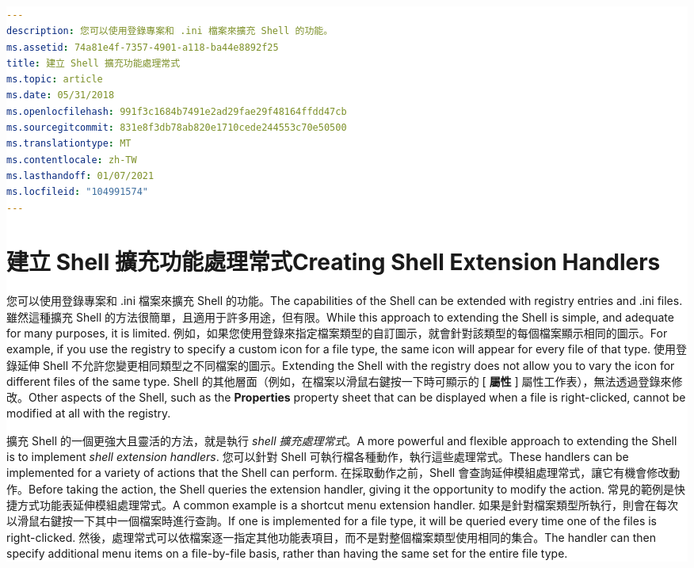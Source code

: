 ```yaml
---
description: 您可以使用登錄專案和 .ini 檔案來擴充 Shell 的功能。
ms.assetid: 74a81e4f-7357-4901-a118-ba44e8892f25
title: 建立 Shell 擴充功能處理常式
ms.topic: article
ms.date: 05/31/2018
ms.openlocfilehash: 991f3c1684b7491e2ad29fae29f48164ffdd47cb
ms.sourcegitcommit: 831e8f3db78ab820e1710cede244553c70e50500
ms.translationtype: MT
ms.contentlocale: zh-TW
ms.lasthandoff: 01/07/2021
ms.locfileid: "104991574"
---
```

# <a name="creating-shell-extension-handlers"></a><span data-ttu-id="92f56-103">建立 Shell 擴充功能處理常式</span><span class="sxs-lookup"><span data-stu-id="92f56-103">Creating Shell Extension Handlers</span></span>

<span data-ttu-id="92f56-104">您可以使用登錄專案和 .ini 檔案來擴充 Shell 的功能。</span><span class="sxs-lookup"><span data-stu-id="92f56-104">The capabilities of the Shell can be extended with registry entries and .ini files.</span></span> <span data-ttu-id="92f56-105">雖然這種擴充 Shell 的方法很簡單，且適用于許多用途，但有限。</span><span class="sxs-lookup"><span data-stu-id="92f56-105">While this approach to extending the Shell is simple, and adequate for many purposes, it is limited.</span></span> <span data-ttu-id="92f56-106">例如，如果您使用登錄來指定檔案類型的自訂圖示，就會針對該類型的每個檔案顯示相同的圖示。</span><span class="sxs-lookup"><span data-stu-id="92f56-106">For example, if you use the registry to specify a custom icon for a file type, the same icon will appear for every file of that type.</span></span> <span data-ttu-id="92f56-107">使用登錄延伸 Shell 不允許您變更相同類型之不同檔案的圖示。</span><span class="sxs-lookup"><span data-stu-id="92f56-107">Extending the Shell with the registry does not allow you to vary the icon for different files of the same type.</span></span> <span data-ttu-id="92f56-108">Shell 的其他層面（例如，在檔案以滑鼠右鍵按一下時可顯示的 [ **屬性** ] 屬性工作表），無法透過登錄來修改。</span><span class="sxs-lookup"><span data-stu-id="92f56-108">Other aspects of the Shell, such as the **Properties** property sheet that can be displayed when a file is right-clicked, cannot be modified at all with the registry.</span></span>

<span data-ttu-id="92f56-109">擴充 Shell 的一個更強大且靈活的方法，就是執行 *shell 擴充處理常式*。</span><span class="sxs-lookup"><span data-stu-id="92f56-109">A more powerful and flexible approach to extending the Shell is to implement *shell extension handlers*.</span></span> <span data-ttu-id="92f56-110">您可以針對 Shell 可執行檔各種動作，執行這些處理常式。</span><span class="sxs-lookup"><span data-stu-id="92f56-110">These handlers can be implemented for a variety of actions that the Shell can perform.</span></span> <span data-ttu-id="92f56-111">在採取動作之前，Shell 會查詢延伸模組處理常式，讓它有機會修改動作。</span><span class="sxs-lookup"><span data-stu-id="92f56-111">Before taking the action, the Shell queries the extension handler, giving it the opportunity to modify the action.</span></span> <span data-ttu-id="92f56-112">常見的範例是快捷方式功能表延伸模組處理常式。</span><span class="sxs-lookup"><span data-stu-id="92f56-112">A common example is a shortcut menu extension handler.</span></span> <span data-ttu-id="92f56-113">如果是針對檔案類型所執行，則會在每次以滑鼠右鍵按一下其中一個檔案時進行查詢。</span><span class="sxs-lookup"><span data-stu-id="92f56-113">If one is implemented for a file type, it will be queried every time one of the files is right-clicked.</span></span> <span data-ttu-id="92f56-114">然後，處理常式可以依檔案逐一指定其他功能表項目，而不是對整個檔案類型使用相同的集合。</span><span class="sxs-lookup"><span data-stu-id="92f56-114">The handler can then specify additional menu items on a file-by-file basis, rather than having the same set for the entire file type.</span></span>
